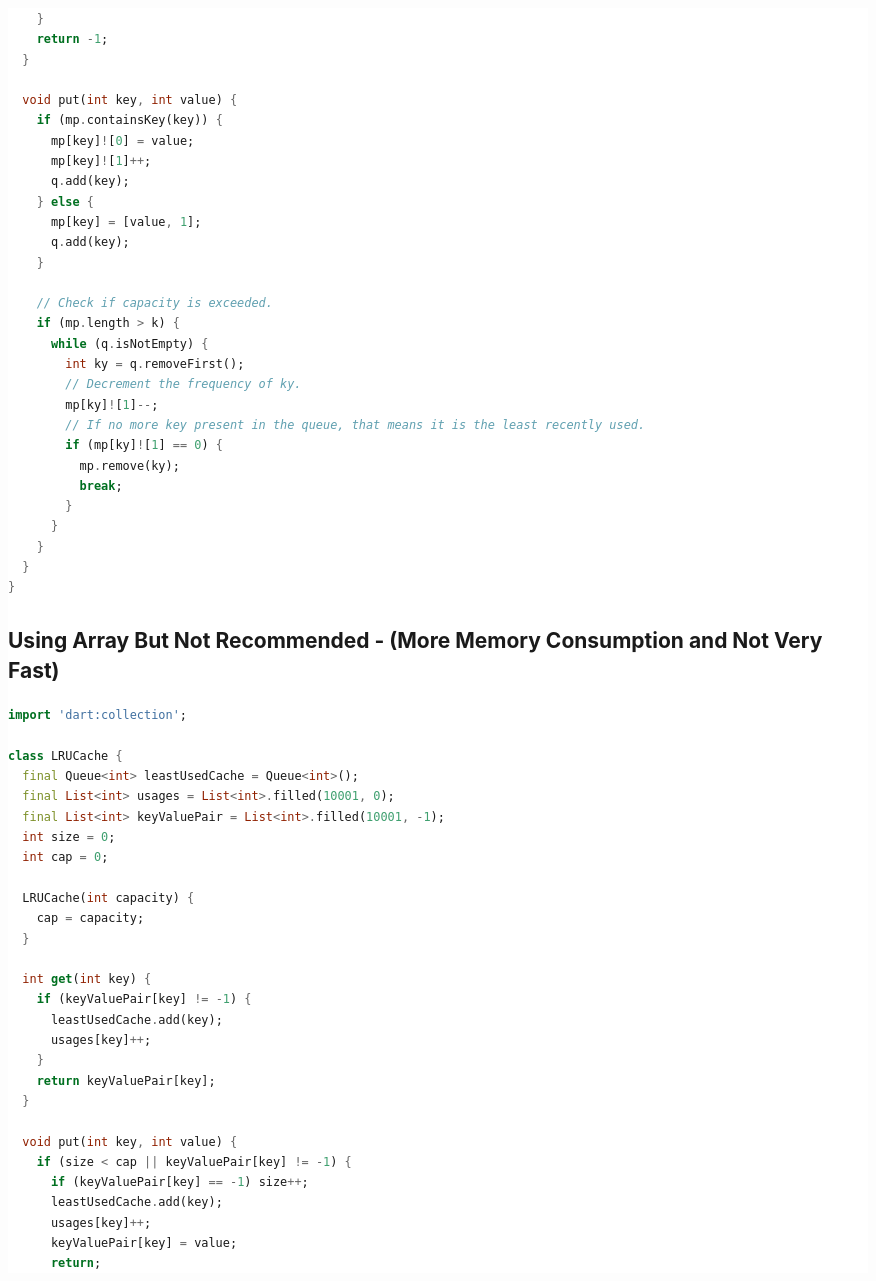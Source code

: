 ```dart
    }
    return -1;
  }

  void put(int key, int value) {
    if (mp.containsKey(key)) {
      mp[key]![0] = value;
      mp[key]![1]++;
      q.add(key);
    } else {
      mp[key] = [value, 1];
      q.add(key);
    }

    // Check if capacity is exceeded.
    if (mp.length > k) {
      while (q.isNotEmpty) {
        int ky = q.removeFirst();
        // Decrement the frequency of ky.
        mp[ky]![1]--;
        // If no more key present in the queue, that means it is the least recently used.
        if (mp[ky]![1] == 0) {
          mp.remove(ky);
          break;
        }
      }
    }
  }
}
```

## Using Array But Not Recommended - (More Memory Consumption and Not Very Fast)

```dart
import 'dart:collection';

class LRUCache {
  final Queue<int> leastUsedCache = Queue<int>();
  final List<int> usages = List<int>.filled(10001, 0);
  final List<int> keyValuePair = List<int>.filled(10001, -1);
  int size = 0;
  int cap = 0;

  LRUCache(int capacity) {
    cap = capacity;
  }

  int get(int key) {
    if (keyValuePair[key] != -1) {
      leastUsedCache.add(key);
      usages[key]++;
    }
    return keyValuePair[key];
  }

  void put(int key, int value) {
    if (size < cap || keyValuePair[key] != -1) {
      if (keyValuePair[key] == -1) size++;
      leastUsedCache.add(key);
      usages[key]++;
      keyValuePair[key] = value;
      return;
```